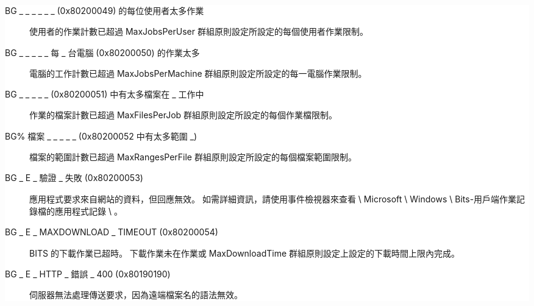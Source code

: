 <span id="BG_E_TOO_MANY_JOBS_PER_USER__0x80200049_"></span><span id="bg_e_too_many_jobs_per_user__0x80200049_"></span><span id="BG_E_TOO_MANY_JOBS_PER_USER__0X80200049_"></span>BG \_ \_ \_ \_ \_ \_ (0x80200049) 的每位使用者太多作業
</dt> <dd>

使用者的作業計數已超過 MaxJobsPerUser 群組原則設定所設定的每個使用者作業限制。

</dd> <dt>

<span id="BG_E_TOO_MANY_JOBS_PER_MACHINE__0x80200050_"></span><span id="bg_e_too_many_jobs_per_machine__0x80200050_"></span><span id="BG_E_TOO_MANY_JOBS_PER_MACHINE__0X80200050_"></span>BG \_ \_ \_ \_ \_ 每 \_ 台電腦 (0x80200050) 的作業太多
</dt> <dd>

電腦的工作計數已超過 MaxJobsPerMachine 群組原則設定所設定的每一電腦作業限制。

</dd> <dt>

<span id="BG_E_TOO_MANY_FILES_IN_JOB__0x80200051_"></span><span id="bg_e_too_many_files_in_job__0x80200051_"></span><span id="BG_E_TOO_MANY_FILES_IN_JOB__0X80200051_"></span>BG \_ \_ \_ \_ \_ (0x80200051) 中有太多檔案在 \_ 工作中
</dt> <dd>

作業的檔案計數已超過 MaxFilesPerJob 群組原則設定所設定的每個作業檔限制。

</dd> <dt>

<span id="BG_E_TOO_MANY_RANGES_IN_FILE__0x80200052_"></span><span id="bg_e_too_many_ranges_in_file__0x80200052_"></span><span id="BG_E_TOO_MANY_RANGES_IN_FILE__0X80200052_"></span>BG% 檔案 \_ \_ \_ \_ \_ (0x80200052 中有太多範圍 \_) 
</dt> <dd>

檔案的範圍計數已超過 MaxRangesPerFile 群組原則設定所設定的每個檔案範圍限制。

</dd> <dt>

<span id="BG_E_VALIDATION_FAILED__0x80200053_"></span><span id="bg_e_validation_failed__0x80200053_"></span><span id="BG_E_VALIDATION_FAILED__0X80200053_"></span>BG \_ E \_ 驗證 \_ 失敗 (0x80200053) 
</dt> <dd>

應用程式要求來自網站的資料，但回應無效。 如需詳細資訊，請使用事件檢視器來查看 \\ Microsoft \\ Windows \\ Bits-用戶端作業記錄檔的應用程式記錄 \\ 。

</dd> <dt>

<span id="BG_E_MAXDOWNLOAD_TIMEOUT__0x80200054_"></span><span id="bg_e_maxdownload_timeout__0x80200054_"></span><span id="BG_E_MAXDOWNLOAD_TIMEOUT__0X80200054_"></span>BG \_ E \_ MAXDOWNLOAD \_ TIMEOUT (0x80200054) 
</dt> <dd>

BITS 的下載作業已超時。 下載作業未在作業或 MaxDownloadTime 群組原則設定上設定的下載時間上限內完成。

</dd> <dt>

<span id="BG_E_HTTP_ERROR_400__0x80190190_"></span><span id="bg_e_http_error_400__0x80190190_"></span><span id="BG_E_HTTP_ERROR_400__0X80190190_"></span>BG \_ E \_ HTTP \_ 錯誤 \_ 400 (0x80190190) 
</dt> <dd>

伺服器無法處理傳送要求，因為遠端檔案名的語法無效。

</dd> <dt>

